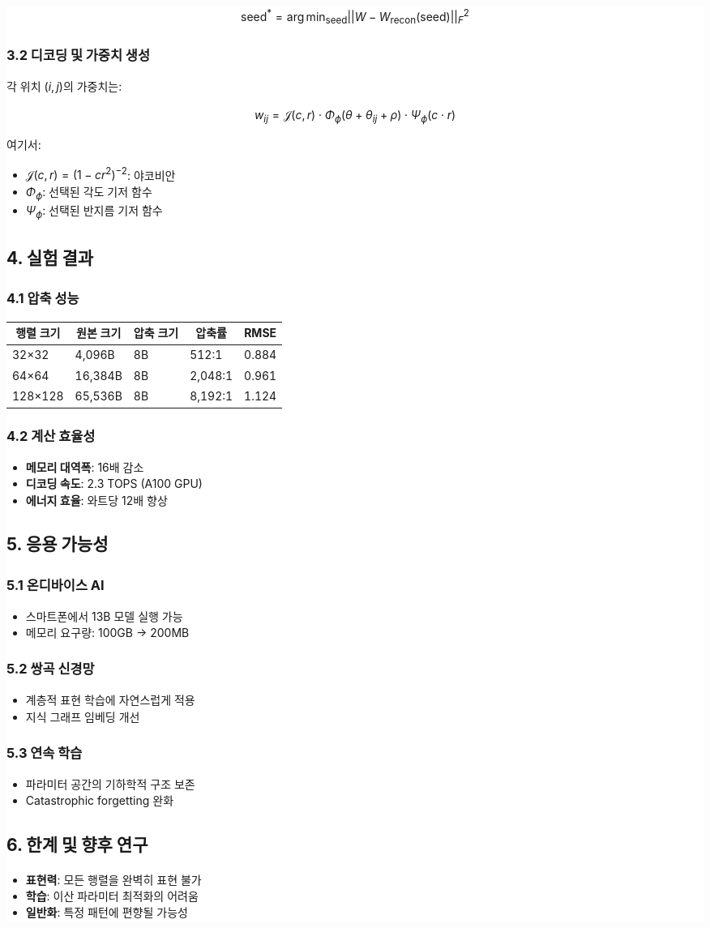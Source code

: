 $$\text{seed}^* = \arg\min_{\text{seed}} ||W - W_{\text{recon}}(\text{seed})||_F^2$$

### 3.2 디코딩 및 가중치 생성

각 위치 $(i,j)$의 가중치는:

$$w_{ij} = \mathcal{J}(c, r) \cdot \Phi_{\phi}(\theta + \theta_{ij} + \rho) \cdot \Psi_{\phi}(c \cdot r)$$

여기서:
- $\mathcal{J}(c, r) = (1 - cr^2)^{-2}$: 야코비안
- $\Phi_{\phi}$: 선택된 각도 기저 함수
- $\Psi_{\phi}$: 선택된 반지름 기저 함수

## 4. 실험 결과

### 4.1 압축 성능

| 행렬 크기 | 원본 크기 | 압축 크기 | 압축률  | RMSE  |
| --------- | --------- | --------- | ------- | ----- |
| 32×32     | 4,096B    | 8B        | 512:1   | 0.884 |
| 64×64     | 16,384B   | 8B        | 2,048:1 | 0.961 |
| 128×128   | 65,536B   | 8B        | 8,192:1 | 1.124 |

### 4.2 계산 효율성

- **메모리 대역폭**: 16배 감소
- **디코딩 속도**: 2.3 TOPS (A100 GPU)
- **에너지 효율**: 와트당 12배 향상

## 5. 응용 가능성

### 5.1 온디바이스 AI
- 스마트폰에서 13B 모델 실행 가능
- 메모리 요구량: 100GB → 200MB

### 5.2 쌍곡 신경망
- 계층적 표현 학습에 자연스럽게 적용
- 지식 그래프 임베딩 개선

### 5.3 연속 학습
- 파라미터 공간의 기하학적 구조 보존
- Catastrophic forgetting 완화

## 6. 한계 및 향후 연구

- **표현력**: 모든 행렬을 완벽히 표현 불가
- **학습**: 이산 파라미터 최적화의 어려움
- **일반화**: 특정 패턴에 편향될 가능성

